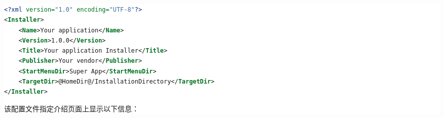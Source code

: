 ```xml
<?xml version="1.0" encoding="UTF-8"?>
<Installer>
    <Name>Your application</Name>
    <Version>1.0.0</Version>
    <Title>Your application Installer</Title>
    <Publisher>Your vendor</Publisher>
    <StartMenuDir>Super App</StartMenuDir>
    <TargetDir>@HomeDir@/InstallationDirectory</TargetDir>
</Installer>
```
该配置文件指定介绍页面上显示以下信息：

> <Title>元素指定显示在标题栏 *(下图[1])* 上的安装程序名称。
> <Name>元素指定添加到页面名称和简介文本 *(下图[2])* 的应用程序名称。

![介绍页面](Image/QtIFW/ifw-tutorial-introduction-page.png)

其他元素用于自定义安装程序的行为：

> <Version>元素指定应用程序版本号。
> <Publisher>元素指定软件的发布者（例如，在Windows控制面板中所示）。
> <StartMenuDir>元素指定Windows开始菜单中产品的默认程序组的名称。
> <TargetDir>元素指定显示给用户的默认目标目录是当前用户的主目录中的InstallationDirectory（因为预定义变量@HomeDir@用作值的一部分）。 有关详细信息，请参阅预定义变量。

有关配置文件格式和可用元素的详细信息，请参阅[Configuration File](http://doc.qt.io/qtinstallerframework/ifw-globalconfig.html)。

## 创建程序包信息文件

在这种简单的情况下，安装程序只处理一个名为`com.vendor.product`的组件。 要向安装程序提供有关组件的信息，请创建一个名为`package.xml`的文件，其中包含以下内容，并将其放在`meta`目录中：

```xml
<?xml version="1.0" encoding="UTF-8"?>
<Package>
    <DisplayName>The root component</DisplayName>
    <Description>Install this example.</Description>
    <Version>0.1.0-1</Version>
    <ReleaseDate>2010-09-21</ReleaseDate>
    <Licenses>
        <License name="Beer Public License Agreement" file="license.txt" />
    </Licenses>
    <Default>script</Default>
    <Script>installscript.qs</Script>
    <UserInterfaces>
        <UserInterface>page.ui</UserInterface>
    </UserInterfaces>
</Package>
```
下面更详细地描述示例文件中的元素。
有关软件包信息文件的详细信息，请参阅[Package Information File Syntax](http://doc.qt.io/qtinstallerframework/ifw-component-description.html#package-information-file-syntax)
